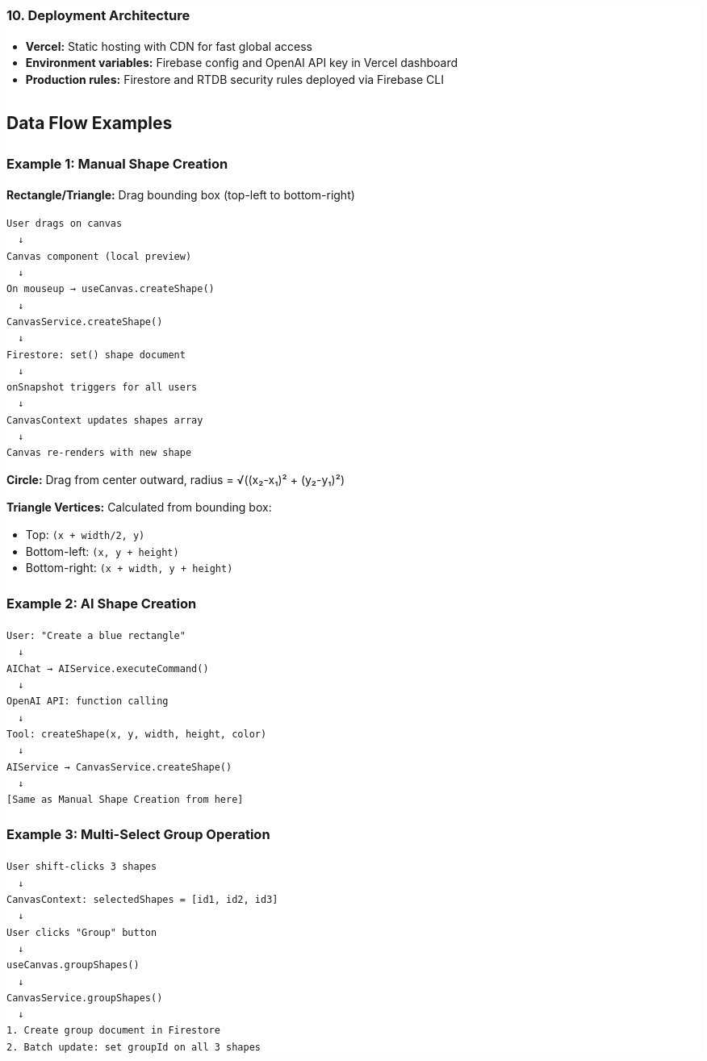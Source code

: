 ### 10. Deployment Architecture
- **Vercel:** Static hosting with CDN for fast global access
- **Environment variables:** Firebase config and OpenAI API key in Vercel dashboard
- **Production rules:** Firestore and RTDB security rules deployed via Firebase CLI

## Data Flow Examples

### Example 1: Manual Shape Creation

**Rectangle/Triangle:** Drag bounding box (top-left to bottom-right)
```
User drags on canvas
  ↓
Canvas component (local preview)
  ↓
On mouseup → useCanvas.createShape()
  ↓
CanvasService.createShape()
  ↓
Firestore: set() shape document
  ↓
onSnapshot triggers for all users
  ↓
CanvasContext updates shapes array
  ↓
Canvas re-renders with new shape
```

**Circle:** Drag from center outward, radius = √((x₂-x₁)² + (y₂-y₁)²)

**Triangle Vertices:** Calculated from bounding box:
- Top: `(x + width/2, y)` 
- Bottom-left: `(x, y + height)`
- Bottom-right: `(x + width, y + height)`

### Example 2: AI Shape Creation
```
User: "Create a blue rectangle"
  ↓
AIChat → AIService.executeCommand()
  ↓
OpenAI API: function calling
  ↓
Tool: createShape(x, y, width, height, color)
  ↓
AIService → CanvasService.createShape()
  ↓
[Same as Manual Shape Creation from here]
```

### Example 3: Multi-Select Group Operation
```
User shift-clicks 3 shapes
  ↓
CanvasContext: selectedShapes = [id1, id2, id3]
  ↓
User clicks "Group" button
  ↓
useCanvas.groupShapes()
  ↓
CanvasService.groupShapes()
  ↓
1. Create group document in Firestore
2. Batch update: set groupId on all 3 shapes
```